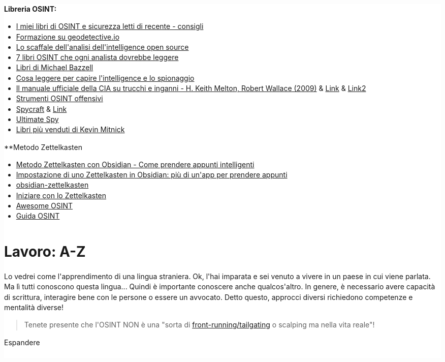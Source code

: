 **Libreria OSINT:**

- [I miei libri di OSINT e sicurezza letti di recente - consigli](https://www.osintme.com/index.php/2021/04/30/my-recently-read-osint-security-books-recommendations/)
- [Formazione su geodetective.io](https://geodetective.io/)
- [Lo scaffale dell'analisi dell'intelligence open source](https://medium.com/the-sleuth-sheet/the-open-source-intelligence-analysis-bookshelf-942dc05a16bd)
- [7 libri OSINT che ogni analista dovrebbe leggere](https://www.liferaftinc.com/blog/7-osint-books-every-analyst-should-read?hs_amp=true)
- [Libri di Michael Bazzell](https://inteltechniques.com/book1.html)
- [Cosa leggere per capire l'intelligence e lo spionaggio](https://www.wgu.edu/career-guide/information-technology/osint-career.html#openSubscriberModal)
- [Il manuale ufficiale della CIA su trucchi e inganni - H. Keith Melton, Robert Wallace (2009)](https://www.bokus.com/bok/9780061943331/official-cia-manual-of-trickery-and-deception/) & [Link](https://www.google.se/books/edition/The_Official_CIA_Manual_of_Trickery_and/LbrzMtkyCGUC?hl=ru&gbpv=1&dq=inauthor:%22H.+Keith+Melton%22&printsec=frontcover) & [Link2](https://www.bokus.com/bok/9780061943331/official-cia-manual-of-trickery-and-deception/)
- [Strumenti OSINT offensivi](https://github.com/wddadk/Offensive-OSINT-Tools)
- [Spycraft](https://books.google.se/books/about/Spycraft.html?id=eJg0WV6sGlEC&redir_esc=y) & [Link](https://www.google.se/books/edition/Spycraft/RHWH7gVIO9cC?hl=ru&gbpv=1&dq=inauthor:%22H.+Keith+Melton%22&printsec=frontcover)
- [Ultimate Spy](https://www.google.se/books/edition/Ultimate_Spy/EObtBgAAQBAJ?hl=ru&gbpv=1&dq=inauthor:%22H.+Keith+Melton%22&printsec=frontcover)
- [Libri più venduti di Kevin Mitnick](https://www.mitnicksecurity.com/bestselling-books-by-kevin-mitnick)

**Metodo Zettelkasten

- [Metodo Zettelkasten con Obsidian - Come prendere appunti intelligenti](https://beingpax.medium.com/zettelkasten-method-with-obsidian-how-to-take-smart-notes-with-examples-cdaf348febbd)
- [Impostazione di uno Zettelkasten in Obsidian: più di un'app per prendere appunti](https://facedragons.com/productivity/setting-up-a-zettelkasten-in-obsidian/)
- [obsidian-zettelkasten](https://mattgiaro.com/obsidian-zettelkasten/)
- [Iniziare con lo Zettelkasten](https://obsidian.rocks/getting-started-with-zettelkasten-in-obsidian/)
- [Awesome OSINT](https://github.com/jivoi/awesome-osint)
- [Guida OSINT](https://github.com/drull1000/OSINT-guide)

# Lavoro: A-Z

Lo vedrei come l'apprendimento di una lingua straniera. Ok, l'hai imparata e sei venuto a vivere in un paese in cui viene parlata. Ma lì tutti conoscono questa lingua... Quindi è importante conoscere anche qualcos'altro. In genere, è necessario avere capacità di scrittura, interagire bene con le persone o essere un avvocato. Detto questo, approcci diversi richiedono competenze e mentalità diverse!

> Tenete presente che l'OSINT NON è una "sorta di [front-running/tailgating](https://www.investopedia.com/terms/f/frontrunning.asp) o scalping ma nella vita reale"!

<dettagli>
<summary>Espandere</summary>
<br />
